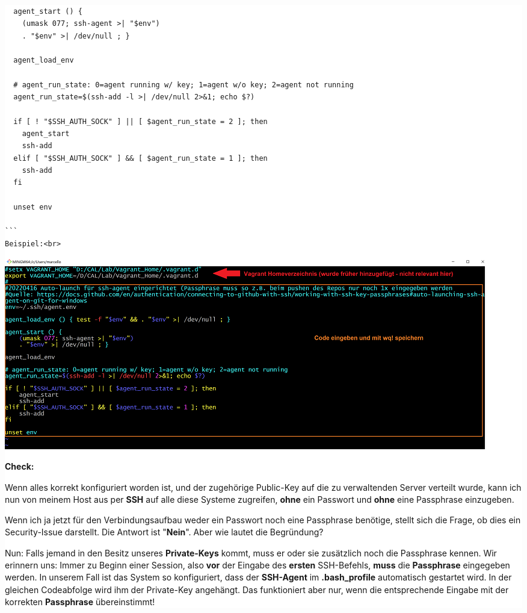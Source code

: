       agent_start () {
        (umask 077; ssh-agent >| "$env")
        . "$env" >| /dev/null ; }

      agent_load_env

      # agent_run_state: 0=agent running w/ key; 1=agent w/o key; 2=agent not running
      agent_run_state=$(ssh-add -l >| /dev/null 2>&1; echo $?)

      if [ ! "$SSH_AUTH_SOCK" ] || [ $agent_run_state = 2 ]; then
        agent_start
        ssh-add
      elif [ "$SSH_AUTH_SOCK" ] && [ $agent_run_state = 1 ]; then
        ssh-add
      fi

      unset env

    ```
    Beispiel:<br>
   ![Screenshot](images/bash_profile_inhalt_800.png)

**Check:**

Wenn alles korrekt konfiguriert worden ist, und der zugehörige Public-Key auf die zu verwaltenden Server verteilt wurde, kann ich nun von meinem Host aus per **SSH** auf alle diese Systeme zugreifen, **ohne** ein Passwort und **ohne** eine Passphrase einzugeben.

Wenn ich ja jetzt für den Verbindungsaufbau weder ein Passwort noch eine Passphrase benötige, stellt sich die Frage, ob dies ein Security-Issue darstellt. Die Antwort ist "**Nein**". Aber wie lautet die Begründung? 

Nun: Falls jemand in den Besitz unseres **Private-Keys** kommt, muss er oder sie zusätzlich noch die Passphrase kennen. Wir erinnern uns: Immer zu Beginn einer Session, also **vor** der Eingabe des **ersten** SSH-Befehls, **muss** die **Passphrase** eingegeben werden. In unserem Fall ist das System so konfiguriert, dass der **SSH-Agent** im **.bash_profile** automatisch gestartet wird. In der gleichen Codeabfolge wird ihm der Private-Key angehängt. Das funktioniert aber nur, wenn die entsprechende Eingabe mit der korrekten **Passphrase** übereinstimmt!


[10]: https://git-scm.com/downloads
[20]: https://docs.github.com/en/authentication/connecting-to-github-with-ssh/working-with-ssh-key-passphrases#auto-launching-ssh-agent-on-git-for-windows
[30]: https://docs.github.com/en/authentication/connecting-to-github-with-ssh/
[31]: working-with-ssh-key-passphrases#auto-launching-ssh-agent-on-git-for-windows
[32]: https://man.openbsd.org/sshd_config
[33]: https://man.openbsd.org/sshd_config
[34]: https://www.thomas-krenn.com/de/wiki/OpenSSH_Public_Key_Authentifizierung_unter_Ubuntu